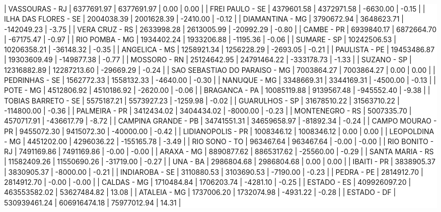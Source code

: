 | VASSOURAS - RJ | 6377691.97 | 6377691.97 | 0.00 | 0.00 |
| FREI PAULO - SE | 4379601.58 | 4372971.58 | -6630.00 | -0.15 |
| ILHA DAS FLORES - SE | 2004038.39 | 2001628.39 | -2410.00 | -0.12 |
| DIAMANTINA - MG | 3790672.94 | 3648623.71 | -142049.23 | -3.75 |
| VERA CRUZ - RS | 2633998.28 | 2613005.99 | -20992.29 | -0.80 |
| CAMBE - PR | 6939840.17 | 6872664.70 | -67175.47 | -0.97 |
| RIO POMBA - MG | 1934402.24 | 1933206.88 | -1195.36 | -0.06 |
| SUMARE - SP | 10242506.53 | 10206358.21 | -36148.32 | -0.35 |
| ANGELICA - MS | 1258921.34 | 1256228.29 | -2693.05 | -0.21 |
| PAULISTA - PE | 19453486.87 | 19303609.49 | -149877.38 | -0.77 |
| MOSSORO - RN | 25124642.95 | 24791464.22 | -333178.73 | -1.33 |
| SUZANO - SP | 12316882.89 | 12287213.60 | -29669.29 | -0.24 |
| SAO SEBASTIAO DO PARAISO - MG | 7003864.27 | 7003864.27 | 0.00 | 0.00 |
| PEDRINHAS - SE | 1562772.33 | 1558132.33 | -4640.00 | -0.30 |
| NANUQUE - MG | 3348669.31 | 3344169.31 | -4500.00 | -0.13 |
| POTE - MG | 4512806.92 | 4510186.92 | -2620.00 | -0.06 |
| BRAGANCA - PA | 10085119.88 | 9139567.48 | -945552.40 | -9.38 |
| TOBIAS BARRETO - SE | 5575187.21 | 5573927.23 | -1259.98 | -0.02 |
| GUARULHOS - SP | 31678510.22 | 31563710.22 | -114800.00 | -0.36 |
| PALMEIRA - PR | 3412434.02 | 3404434.02 | -8000.00 | -0.23 |
| MONTENEGRO - RS | 5007335.70 | 4570717.91 | -436617.79 | -8.72 |
| CAMPINA GRANDE - PB | 34741551.31 | 34659658.97 | -81892.34 | -0.24 |
| CAMPO MOURAO - PR | 9455072.30 | 9415072.30 | -40000.00 | -0.42 |
| LIDIANOPOLIS - PR | 1008346.12 | 1008346.12 | 0.00 | 0.00 |
| LEOPOLDINA - MG | 4451202.00 | 4296036.22 | -155165.78 | -3.49 |
| RIO SONO - TO | 963467.64 | 963467.64 | -0.00 | -0.00 |
| RIO BONITO - RJ | 7491169.86 | 7491169.86 | -0.00 | -0.00 |
| ARAXA - MG | 8890877.62 | 8865317.62 | -25560.00 | -0.29 |
| SANTA MARIA - RS | 11582409.26 | 11550690.26 | -31719.00 | -0.27 |
| UNA - BA | 2986804.68 | 2986804.68 | 0.00 | 0.00 |
| IBAITI - PR | 3838905.37 | 3830905.37 | -8000.00 | -0.21 |
| INDIAROBA - SE | 3110880.53 | 3103690.53 | -7190.00 | -0.23 |
| PEDRA - PE | 2814912.70 | 2814912.70 | -0.00 | -0.00 |
| CALDAS - MG | 1710484.84 | 1706203.74 | -4281.10 | -0.25 |
| ESTADO - ES | 409926097.20 | 463553582.02 | 53627484.82 | 13.08 |
| ATALEIA - MG | 1737006.20 | 1732074.98 | -4931.22 | -0.28 |
| ESTADO - DF | 530939461.24 | 606916474.18 | 75977012.94 | 14.31 |